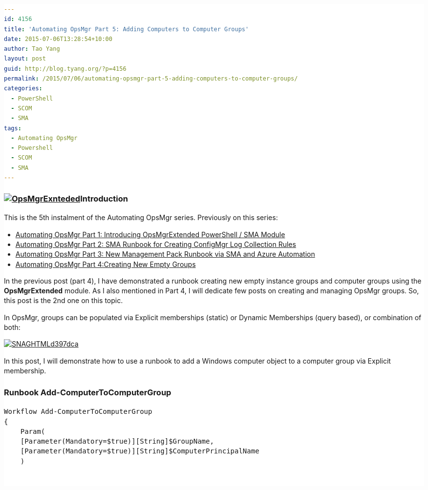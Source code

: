 ```yaml
---
id: 4156
title: 'Automating OpsMgr Part 5: Adding Computers to Computer Groups'
date: 2015-07-06T13:28:54+10:00
author: Tao Yang
layout: post
guid: http://blog.tyang.org/?p=4156
permalink: /2015/07/06/automating-opsmgr-part-5-adding-computers-to-computer-groups/
categories:
  - PowerShell
  - SCOM
  - SMA
tags:
  - Automating OpsMgr
  - Powershell
  - SCOM
  - SMA
---
```

<h3><a href="http://blog.tyang.org/wp-content/uploads/2015/06/OpsMgrExnteded.png"><img class="alignleft size-thumbnail wp-image-4038" src="http://blog.tyang.org/wp-content/uploads/2015/06/OpsMgrExnteded-150x150.png" alt="OpsMgrExnteded" width="150" height="150" /></a>Introduction</h3>
This is the 5th instalment of the Automating OpsMgr series. Previously on this series:
<ul>
	<li><a href="http://blog.tyang.org/2015/06/24/automating-opsmgr-part-1-introducing-opsmgrextended-powershell-sma-module/">Automating OpsMgr Part 1: Introducing OpsMgrExtended PowerShell / SMA Module</a></li>
	<li><a href="http://blog.tyang.org/2015/06/28/automating-opsmgr-part-2-sma-runbook-for-creating-configmgr-log-collection-rules/">Automating OpsMgr Part 2: SMA Runbook for Creating ConfigMgr Log Collection Rules</a></li>
	<li><a href="http://blog.tyang.org/2015/06/30/automating-opsmgr-part-3-new-management-pack-runbook-via-sma-and-azure-automation/">Automating OpsMgr Part 3: New Management Pack Runbook via SMA and Azure Automation</a></li>
	<li><a href="http://blog.tyang.org/2015/07/02/automating-opsmgr-part-4-create-new-empty-groups/" target="_blank">Automating OpsMgr Part 4:Creating New Empty Groups</a></li>
</ul>
In the previous post (part 4), I have demonstrated a runbook creating new empty instance groups and computer groups using the <strong>OpsMgrExtended</strong> module. As I also mentioned in Part 4, I will dedicate few posts on creating and managing OpsMgr groups. So, this post is the 2nd one on this topic.

In OpsMgr, groups can be populated via Explicit memberships (static) or Dynamic Memberships (query based), or combination of both:

<a href="http://blog.tyang.org/wp-content/uploads/2015/07/SNAGHTMLd397dca.png"><img style="background-image: none; padding-top: 0px; padding-left: 0px; display: inline; padding-right: 0px; border: 0px;" title="SNAGHTMLd397dca" src="http://blog.tyang.org/wp-content/uploads/2015/07/SNAGHTMLd397dca_thumb.png" alt="SNAGHTMLd397dca" width="466" height="206" border="0" /></a>

In this post, I will demonstrate how to use a runbook to add a Windows computer object to a computer group via Explicit membership.
<h3>Runbook Add-ComputerToComputerGroup</h3>
<pre language="PowerShell" class="">
Workflow Add-ComputerToComputerGroup
{
	Param(
    [Parameter(Mandatory=$true)][String]$GroupName,
    [Parameter(Mandatory=$true)][String]$ComputerPrincipalName
    )
